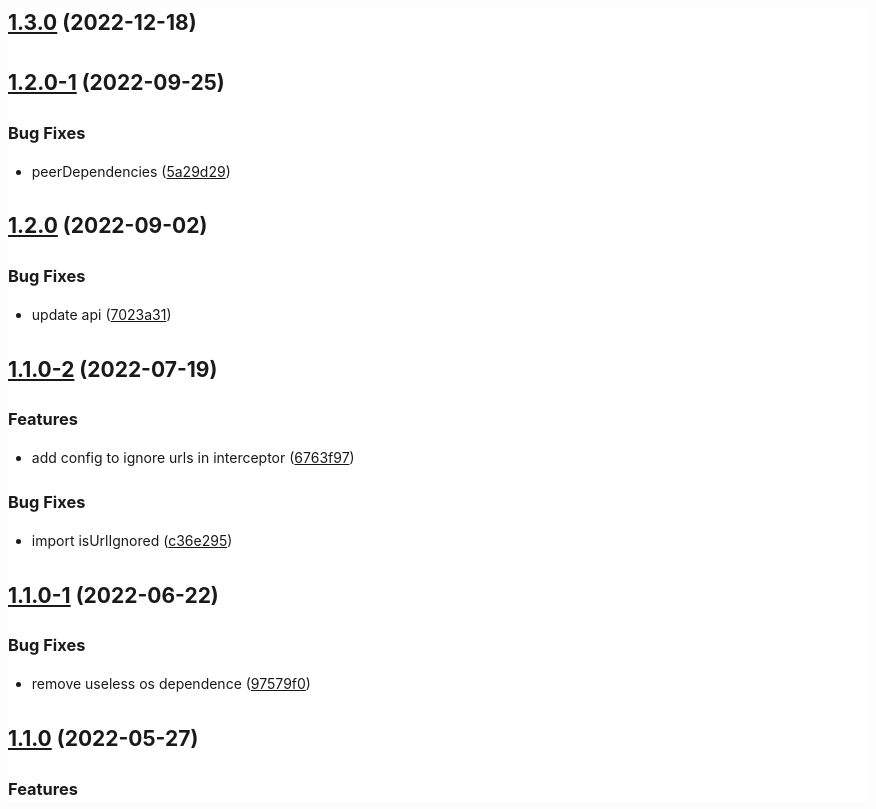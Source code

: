 ## [1.3.0](https://github.com/jufab/opentelemetry-angular-interceptor/compare/v1.2.0-1...v1.3.0) (2022-12-18)

## [1.2.0-1](https://github.com/jufab/opentelemetry-angular-interceptor/compare/v1.2.0...v1.2.0-1) (2022-09-25)


### Bug Fixes

* peerDependencies ([5a29d29](https://github.com/jufab/opentelemetry-angular-interceptor/commit/5a29d2936d875ed43670becdbfa5d838c81ea3b8))

## [1.2.0](https://github.com/jufab/opentelemetry-angular-interceptor/compare/v1.1.0-2...v1.2.0) (2022-09-02)


### Bug Fixes

* update api ([7023a31](https://github.com/jufab/opentelemetry-angular-interceptor/commit/7023a31f535401db6b0bd16a4695b7ce8a195394))

## [1.1.0-2](https://github.com/jufab/opentelemetry-angular-interceptor/compare/v1.1.0-1...v1.1.0-2) (2022-07-19)


### Features

* add config to ignore urls in interceptor ([6763f97](https://github.com/jufab/opentelemetry-angular-interceptor/commit/6763f9700048d1b5a36a8c17e7063994671153bb))


### Bug Fixes

* import isUrlIgnored ([c36e295](https://github.com/jufab/opentelemetry-angular-interceptor/commit/c36e2956538402a562f405b438648cc553e7dc8a))

## [1.1.0-1](https://github.com/jufab/opentelemetry-angular-interceptor/compare/v1.1.0...v1.1.0-1) (2022-06-22)


### Bug Fixes

* remove useless os dependence ([97579f0](https://github.com/jufab/opentelemetry-angular-interceptor/commit/97579f08009c7992d8cb6da37bce7a4fb2771f8e))

## [1.1.0](https://github.com/jufab/opentelemetry-angular-interceptor/compare/v1.0.1...v1.1.0) (2022-05-27)


### Features

